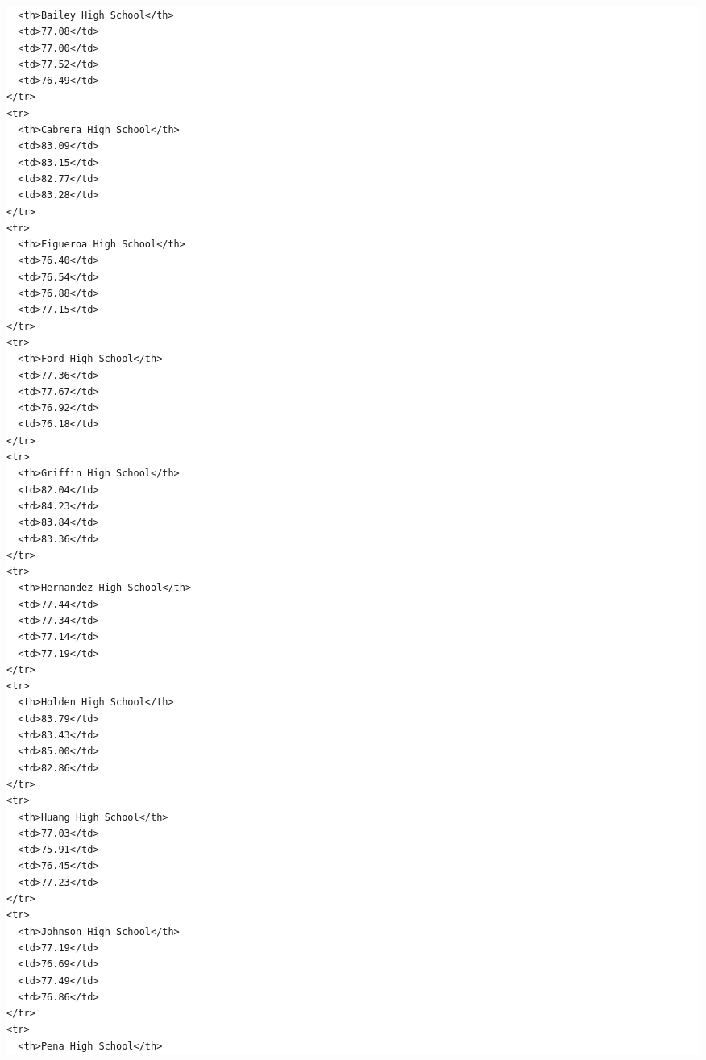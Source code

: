       <th>Bailey High School</th>
      <td>77.08</td>
      <td>77.00</td>
      <td>77.52</td>
      <td>76.49</td>
    </tr>
    <tr>
      <th>Cabrera High School</th>
      <td>83.09</td>
      <td>83.15</td>
      <td>82.77</td>
      <td>83.28</td>
    </tr>
    <tr>
      <th>Figueroa High School</th>
      <td>76.40</td>
      <td>76.54</td>
      <td>76.88</td>
      <td>77.15</td>
    </tr>
    <tr>
      <th>Ford High School</th>
      <td>77.36</td>
      <td>77.67</td>
      <td>76.92</td>
      <td>76.18</td>
    </tr>
    <tr>
      <th>Griffin High School</th>
      <td>82.04</td>
      <td>84.23</td>
      <td>83.84</td>
      <td>83.36</td>
    </tr>
    <tr>
      <th>Hernandez High School</th>
      <td>77.44</td>
      <td>77.34</td>
      <td>77.14</td>
      <td>77.19</td>
    </tr>
    <tr>
      <th>Holden High School</th>
      <td>83.79</td>
      <td>83.43</td>
      <td>85.00</td>
      <td>82.86</td>
    </tr>
    <tr>
      <th>Huang High School</th>
      <td>77.03</td>
      <td>75.91</td>
      <td>76.45</td>
      <td>77.23</td>
    </tr>
    <tr>
      <th>Johnson High School</th>
      <td>77.19</td>
      <td>76.69</td>
      <td>77.49</td>
      <td>76.86</td>
    </tr>
    <tr>
      <th>Pena High School</th>